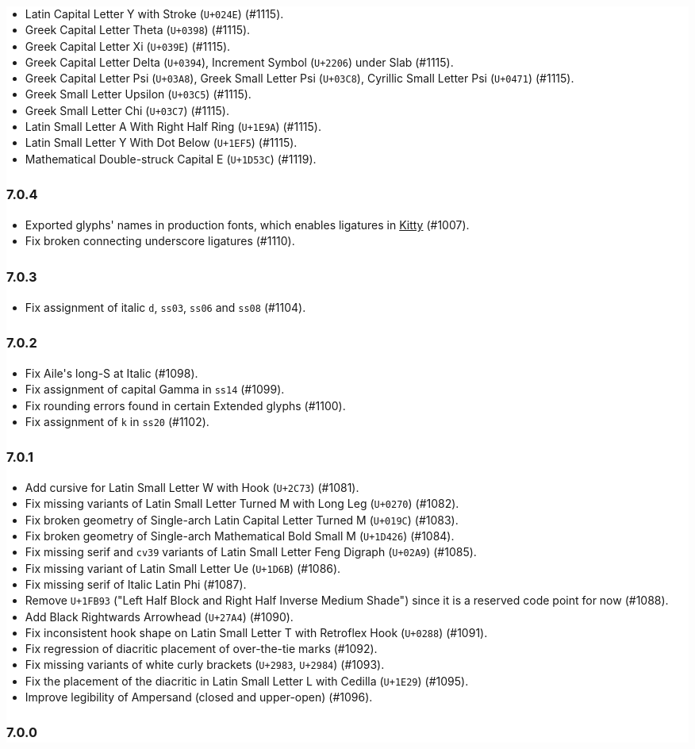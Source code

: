    - Latin Capital Letter Y with Stroke (`U+024E`) (#1115).
   - Greek Capital Letter Theta (`U+0398`) (#1115).
   - Greek Capital Letter Xi (`U+039E`) (#1115).
   - Greek Capital Letter Delta (`U+0394`), Increment Symbol (`U+2206`) under Slab (#1115).
   - Greek Capital Letter Psi (`U+03A8`), Greek Small Letter Psi (`U+03C8`), Cyrillic Small Letter Psi (`U+0471`) (#1115).
   - Greek Small Letter Upsilon (`U+03C5`) (#1115).
   - Greek Small Letter Chi (`U+03C7`) (#1115).
   - Latin Small Letter A With Right Half Ring (`U+1E9A`) (#1115).
   - Latin Small Letter Y With Dot Below (`U+1EF5`) (#1115).
   - Mathematical Double-struck Capital E (`U+1D53C`) (#1119).


### 7.0.4

 * Exported glyphs' names in production fonts, which enables ligatures in [Kitty](https://sw.kovidgoyal.net/kitty/) (#1007).
 * Fix broken connecting underscore ligatures (#1110).


### 7.0.3

 * Fix assignment of italic `d`, `ss03`, `ss06` and `ss08` (#1104).


### 7.0.2

 * Fix Aile's long-S at Italic (#1098).
 * Fix assignment of capital Gamma in `ss14` (#1099).
 * Fix rounding errors found in certain Extended glyphs (#1100).
 * Fix assignment of `k` in `ss20` (#1102).


### 7.0.1

 * Add cursive for Latin Small Letter W with Hook (`U+2C73`) (#1081).
 * Fix missing variants of Latin Small Letter Turned M with Long Leg (`U+0270`) (#1082).
 * Fix broken geometry of Single-arch Latin Capital Letter Turned M (`U+019C`) (#1083).
 * Fix broken geometry of Single-arch Mathematical Bold Small M (`U+1D426`) (#1084).
 * Fix missing serif and `cv39` variants of Latin Small Letter Feng Digraph (`U+02A9`) (#1085).
 * Fix missing variant of Latin Small Letter Ue (`U+1D6B`) (#1086).
 * Fix missing serif of Italic Latin Phi (#1087).
 * Remove `U+1FB93` ("Left Half Block and Right Half Inverse Medium Shade") since it is a reserved code point for now (#1088).
 * Add Black Rightwards Arrowhead (`U+27A4`) (#1090).
 * Fix inconsistent hook shape on Latin Small Letter T with Retroflex Hook (`U+0288`) (#1091).
 * Fix regression of diacritic placement of over-the-tie marks (#1092).
 * Fix missing variants of white curly brackets (`U+2983`, `U+2984`) (#1093).
 * Fix the placement of the diacritic in Latin Small Letter L with Cedilla (`U+1E29`) (#1095).
 * Improve legibility of Ampersand (closed and upper-open) (#1096).


### 7.0.0
